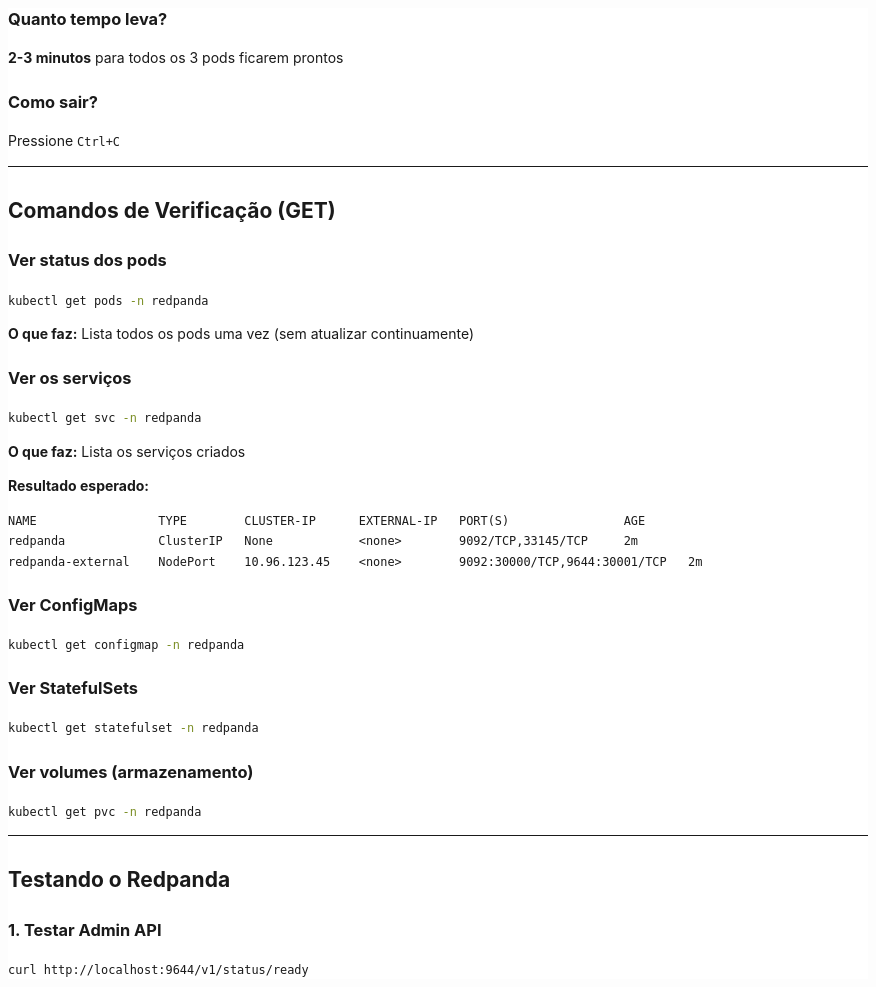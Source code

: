 ### Quanto tempo leva?
**2-3 minutos** para todos os 3 pods ficarem prontos

### Como sair?
Pressione `Ctrl+C`

---

## Comandos de Verificação (GET)

### Ver status dos pods
```bash
kubectl get pods -n redpanda
```

**O que faz:** Lista todos os pods uma vez (sem atualizar continuamente)

### Ver os serviços
```bash
kubectl get svc -n redpanda
```

**O que faz:** Lista os serviços criados

**Resultado esperado:**
```
NAME                 TYPE        CLUSTER-IP      EXTERNAL-IP   PORT(S)                AGE
redpanda             ClusterIP   None            <none>        9092/TCP,33145/TCP     2m
redpanda-external    NodePort    10.96.123.45    <none>        9092:30000/TCP,9644:30001/TCP   2m
```

### Ver ConfigMaps
```bash
kubectl get configmap -n redpanda
```

### Ver StatefulSets
```bash
kubectl get statefulset -n redpanda
```

### Ver volumes (armazenamento)
```bash
kubectl get pvc -n redpanda
```

---

## Testando o Redpanda

### 1. Testar Admin API
```bash
curl http://localhost:9644/v1/status/ready
```
